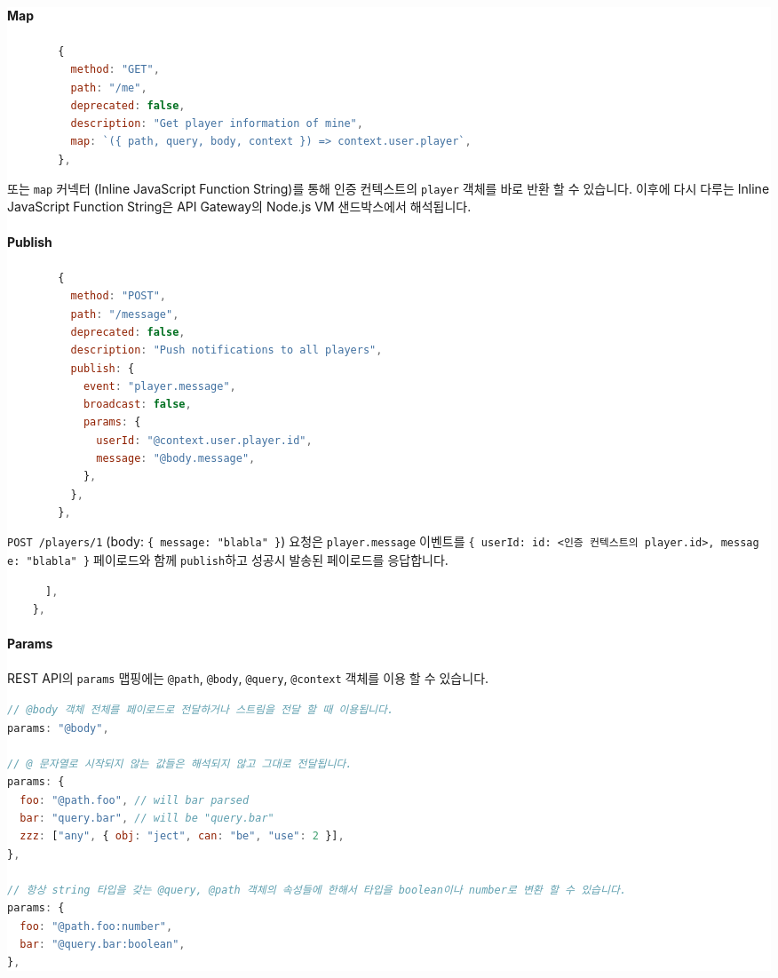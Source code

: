 #### Map
```js
        {
          method: "GET",
          path: "/me",
          deprecated: false,
          description: "Get player information of mine",
          map: `({ path, query, body, context }) => context.user.player`,
        },
```

또는 `map` 커넥터 (Inline JavaScript Function String)를 통해 인증 컨텍스트의 `player` 객체를 바로 반환 할 수 있습니다. 
이후에 다시 다루는 Inline JavaScript Function String은 API Gateway의 Node.js VM 샌드박스에서 해석됩니다.

#### Publish
```js
        {
          method: "POST",
          path: "/message",
          deprecated: false,
          description: "Push notifications to all players",
          publish: {
            event: "player.message",
            broadcast: false,
            params: {
              userId: "@context.user.player.id",
              message: "@body.message",
            },
          },
        },
```
`POST /players/1` (body: `{ message: "blabla" }`) 요청은 `player.message` 이벤트를 `{ userId: id: <인증 컨텍스트의 player.id>, message: "blabla" }` 페이로드와 함께 `publish`하고 성공시 발송된 페이로드를 응답합니다.

```js
      ],
    },
```


#### Params

REST API의 `params` 맵핑에는 `@path`, `@body`, `@query`, `@context` 객체를 이용 할 수 있습니다.
```js
// @body 객체 전체를 페이로드로 전달하거나 스트림을 전달 할 때 이용됩니다.
params: "@body",

// @ 문자열로 시작되지 않는 값들은 해석되지 않고 그대로 전달됩니다.
params: {
  foo: "@path.foo", // will bar parsed
  bar: "query.bar", // will be "query.bar"
  zzz: ["any", { obj: "ject", can: "be", "use": 2 }],
},

// 항상 string 타입을 갖는 @query, @path 객체의 속성들에 한해서 타입을 boolean이나 number로 변환 할 수 있습니다.
params: {
  foo: "@path.foo:number",
  bar: "@query.bar:boolean",
},
```
